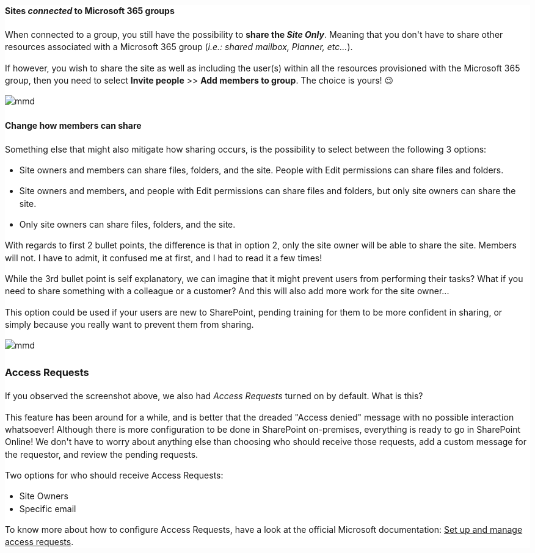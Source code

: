 #### Sites _connected_ to Microsoft 365 groups

When connected to a group, you still have the possibility to **share the _Site Only_**. Meaning that you don't have to share other resources associated with a Microsoft 365 group (_i.e.: shared mailbox, Planner, etc..._).

If however, you wish to share the site as well as including the user(s) within all the resources provisioned with the Microsoft 365 group, then you need to select **Invite people** >> **Add members to group**. The choice is yours! 😉

![mmd](media\managing-sharepoint-online-security-a-team-effort\sharing-site-connected-to-group.png)

#### Change how members can share

Something else that might also mitigate how sharing occurs, is the possibility to select between the following 3 options:

- Site owners and members can share files, folders, and the site. People with Edit permissions can share files and folders.

- Site owners and members, and people with Edit permissions can share files and folders, but only site owners can share the site.

- Only site owners can share files, folders, and the site.

With regards to first 2 bullet points, the difference is that in option 2, only the site owner will be able to share the site. Members will not. I have to admit, it confused me at first, and I had to read it a few times!

While the 3rd bullet point is self explanatory, we can imagine that it might prevent users from performing their tasks? What if you need to share something with a colleague or a customer? And this will also add more work for the site owner...

This option could be used if your users are new to SharePoint, pending training for them to be more confident in sharing, or simply because you really want to prevent them from sharing.

![mmd](media\managing-sharepoint-online-security-a-team-effort\how-members-can-share.png)

### Access Requests

If you observed the screenshot above, we also had _Access Requests_ turned on by default. What is this?

This feature has been around for a while, and is better that the dreaded "Access denied" message with no possible interaction whatsoever! Although there is more configuration to be done in SharePoint on-premises, everything is ready to go in SharePoint Online!
We don't have to worry about anything else than choosing who should receive those requests, add a custom message for the requestor, and review the pending requests.

Two options for who should receive Access Requests:

- Site Owners
- Specific email

To know more about how to configure Access Requests, have a look at the official Microsoft documentation: [Set up and manage access requests](https://support.microsoft.com/office/set-up-and-manage-access-requests-94b26e0b-2822-49d4-929a-8455698654b3).
